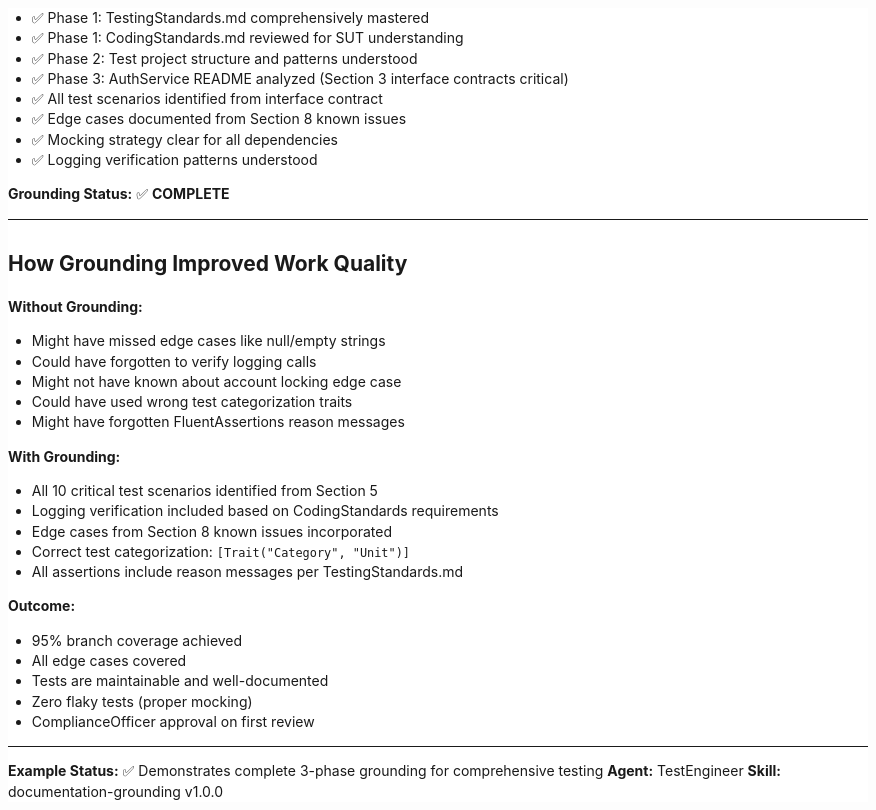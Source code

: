 - ✅ Phase 1: TestingStandards.md comprehensively mastered
- ✅ Phase 1: CodingStandards.md reviewed for SUT understanding
- ✅ Phase 2: Test project structure and patterns understood
- ✅ Phase 3: AuthService README analyzed (Section 3 interface contracts critical)
- ✅ All test scenarios identified from interface contract
- ✅ Edge cases documented from Section 8 known issues
- ✅ Mocking strategy clear for all dependencies
- ✅ Logging verification patterns understood

**Grounding Status:** ✅ **COMPLETE**

---

## How Grounding Improved Work Quality

**Without Grounding:**
- Might have missed edge cases like null/empty strings
- Could have forgotten to verify logging calls
- Might not have known about account locking edge case
- Could have used wrong test categorization traits
- Might have forgotten FluentAssertions reason messages

**With Grounding:**
- All 10 critical test scenarios identified from Section 5
- Logging verification included based on CodingStandards requirements
- Edge cases from Section 8 known issues incorporated
- Correct test categorization: `[Trait("Category", "Unit")]`
- All assertions include reason messages per TestingStandards.md

**Outcome:**
- 95% branch coverage achieved
- All edge cases covered
- Tests are maintainable and well-documented
- Zero flaky tests (proper mocking)
- ComplianceOfficer approval on first review

---

**Example Status:** ✅ Demonstrates complete 3-phase grounding for comprehensive testing
**Agent:** TestEngineer
**Skill:** documentation-grounding v1.0.0
